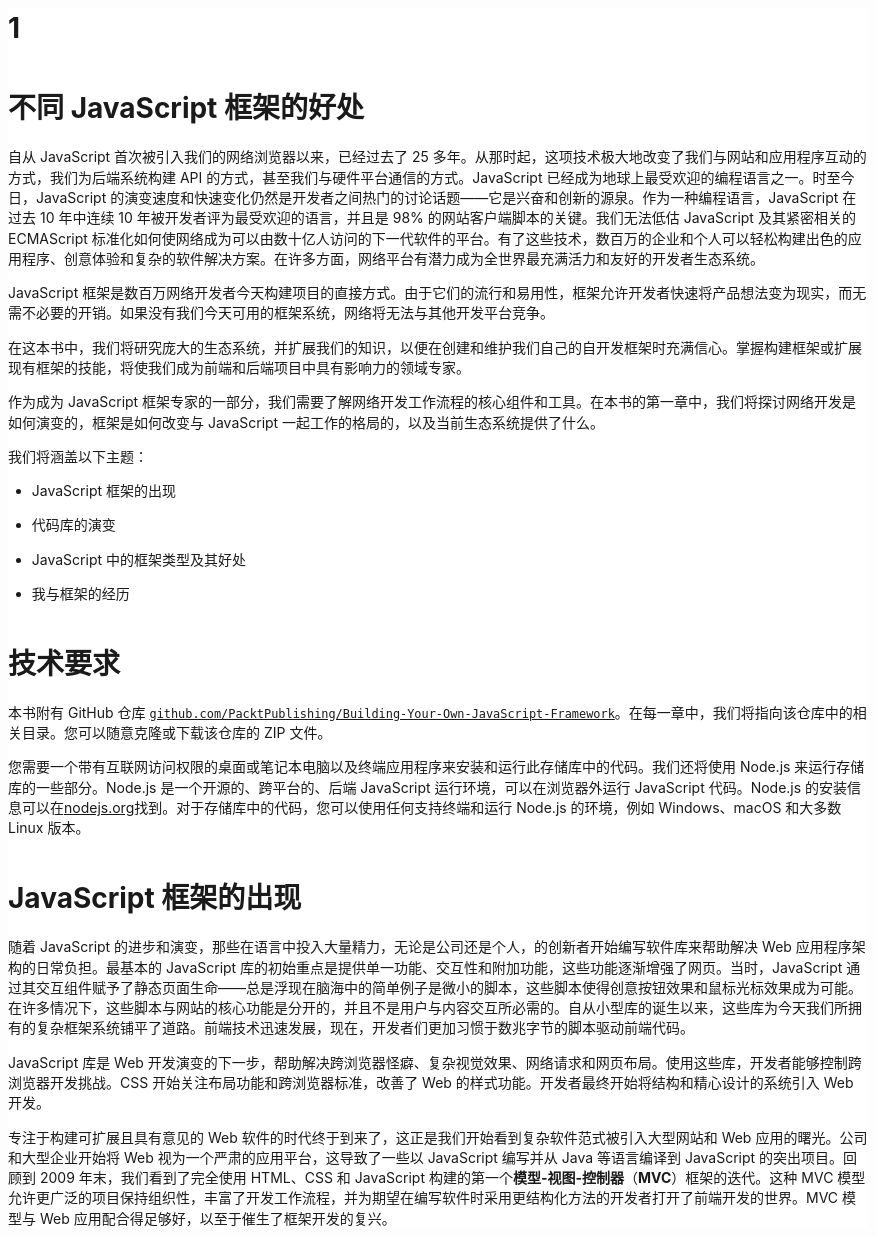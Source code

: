 # 1

# 不同 JavaScript 框架的好处

自从 JavaScript 首次被引入我们的网络浏览器以来，已经过去了 25 多年。从那时起，这项技术极大地改变了我们与网站和应用程序互动的方式，我们为后端系统构建 API 的方式，甚至我们与硬件平台通信的方式。JavaScript 已经成为地球上最受欢迎的编程语言之一。时至今日，JavaScript 的演变速度和快速变化仍然是开发者之间热门的讨论话题——它是兴奋和创新的源泉。作为一种编程语言，JavaScript 在过去 10 年中连续 10 年被开发者评为最受欢迎的语言，并且是 98% 的网站客户端脚本的关键。我们无法低估 JavaScript 及其紧密相关的 ECMAScript 标准化如何使网络成为可以由数十亿人访问的下一代软件的平台。有了这些技术，数百万的企业和个人可以轻松构建出色的应用程序、创意体验和复杂的软件解决方案。在许多方面，网络平台有潜力成为全世界最充满活力和友好的开发者生态系统。

JavaScript 框架是数百万网络开发者今天构建项目的直接方式。由于它们的流行和易用性，框架允许开发者快速将产品想法变为现实，而无需不必要的开销。如果没有我们今天可用的框架系统，网络将无法与其他开发平台竞争。

在这本书中，我们将研究庞大的生态系统，并扩展我们的知识，以便在创建和维护我们自己的自开发框架时充满信心。掌握构建框架或扩展现有框架的技能，将使我们成为前端和后端项目中具有影响力的领域专家。

作为成为 JavaScript 框架专家的一部分，我们需要了解网络开发工作流程的核心组件和工具。在本书的第一章中，我们将探讨网络开发是如何演变的，框架是如何改变与 JavaScript 一起工作的格局的，以及当前生态系统提供了什么。

我们将涵盖以下主题：

+   JavaScript 框架的出现

+   代码库的演变

+   JavaScript 中的框架类型及其好处

+   我与框架的经历

# 技术要求

本书附有 GitHub 仓库 [`github.com/PacktPublishing/Building-Your-Own-JavaScript-Framework`](https://github.com/PacktPublishing/Building-Your-Own-JavaScript-Framework)。在每一章中，我们将指向该仓库中的相关目录。您可以随意克隆或下载该仓库的 ZIP 文件。

您需要一个带有互联网访问权限的桌面或笔记本电脑以及终端应用程序来安装和运行此存储库中的代码。我们还将使用 Node.js 来运行存储库的一些部分。Node.js 是一个开源的、跨平台的、后端 JavaScript 运行环境，可以在浏览器外运行 JavaScript 代码。Node.js 的安装信息可以在[nodejs.org](https://nodejs.org)找到。对于存储库中的代码，您可以使用任何支持终端和运行 Node.js 的环境，例如 Windows、macOS 和大多数 Linux 版本。

# JavaScript 框架的出现

随着 JavaScript 的进步和演变，那些在语言中投入大量精力，无论是公司还是个人，的创新者开始编写软件库来帮助解决 Web 应用程序架构的日常负担。最基本的 JavaScript 库的初始重点是提供单一功能、交互性和附加功能，这些功能逐渐增强了网页。当时，JavaScript 通过其交互组件赋予了静态页面生命——总是浮现在脑海中的简单例子是微小的脚本，这些脚本使得创意按钮效果和鼠标光标效果成为可能。在许多情况下，这些脚本与网站的核心功能是分开的，并且不是用户与内容交互所必需的。自从小型库的诞生以来，这些库为今天我们所拥有的复杂框架系统铺平了道路。前端技术迅速发展，现在，开发者们更加习惯于数兆字节的脚本驱动前端代码。

JavaScript 库是 Web 开发演变的下一步，帮助解决跨浏览器怪癖、复杂视觉效果、网络请求和网页布局。使用这些库，开发者能够控制跨浏览器开发挑战。CSS 开始关注布局功能和跨浏览器标准，改善了 Web 的样式功能。开发者最终开始将结构和精心设计的系统引入 Web 开发。

专注于构建可扩展且具有意见的 Web 软件的时代终于到来了，这正是我们开始看到复杂软件范式被引入大型网站和 Web 应用的曙光。公司和大型企业开始将 Web 视为一个严肃的应用平台，这导致了一些以 JavaScript 编写并从 Java 等语言编译到 JavaScript 的突出项目。回顾到 2009 年末，我们看到了完全使用 HTML、CSS 和 JavaScript 构建的第一个**模型-视图-控制器**（**MVC**）框架的迭代。这种 MVC 模型允许更广泛的项目保持组织性，丰富了开发工作流程，并为期望在编写软件时采用更结构化方法的开发者打开了前端开发的世界。MVC 模型与 Web 应用配合得足够好，以至于催生了框架开发的复兴。
